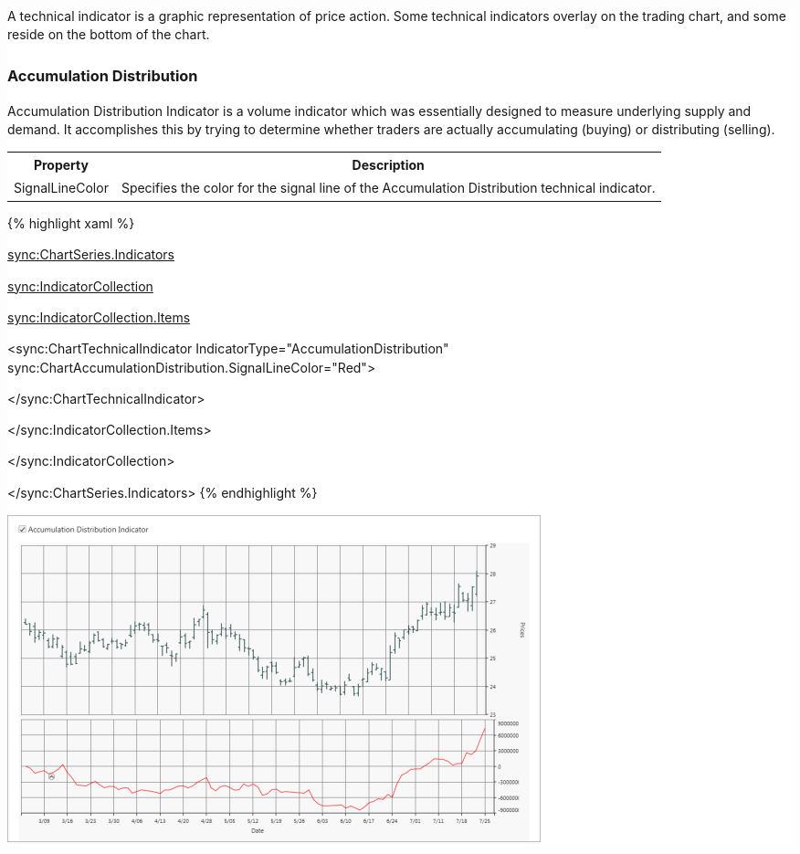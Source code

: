 

A technical indicator is a graphic representation of price action. Some technical indicators overlay on the trading chart, and some reside on the bottom of the chart.

### Accumulation Distribution

Accumulation Distribution Indicator is a volume indicator which was essentially designed to measure underlying supply and demand. It accomplishes this by trying to determine whether traders are actually accumulating (buying) or distributing (selling).


<table>
<tr>
<th>
Property</th><th>
Description</th></tr>
<tr>
<td>
SignalLineColor</td><td>
Specifies the color for the signal line of the Accumulation Distribution technical indicator.</td></tr>
</table>

{% highlight xaml %}


<sync:ChartSeries.Indicators>

<sync:IndicatorCollection>

<sync:IndicatorCollection.Items>

<sync:ChartTechnicalIndicator IndicatorType="AccumulationDistribution"          sync:ChartAccumulationDistribution.SignalLineColor="Red">

</sync:ChartTechnicalIndicator>

</sync:IndicatorCollection.Items>

</sync:IndicatorCollection>

</sync:ChartSeries.Indicators>
{% endhighlight  %}


![Chart-Controls_img60](Chart-Controls_images/Chart-Controls_img60.png)

